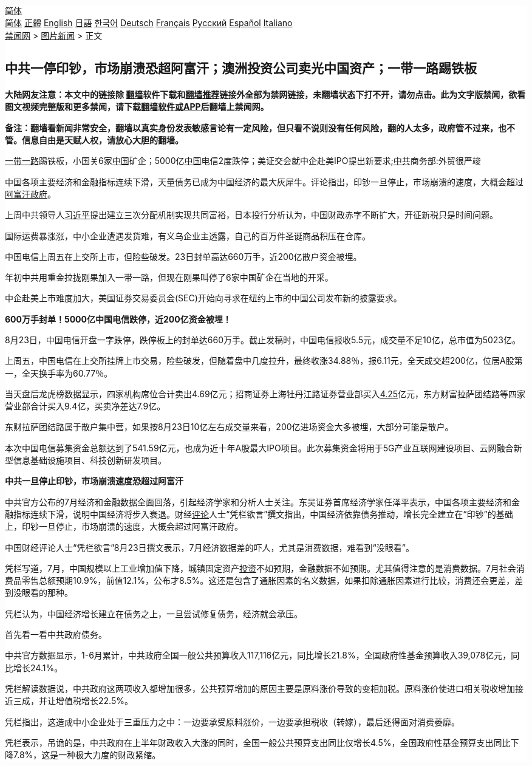   <div class="breadcrumb">  <div class="switcher notranslate">  <div class="selected">  <a href="#" onclick="return false;"> 简体</a>  </div>  <div class="option">  <a href="https://www.bannedbook.org" onclick="doGTranslate('zh-CN|zh-CN');jQuery('div.switcher div.selected a').html(jQuery(this).html());return false;" title="简体中文" class="nturl selected"> 简体</a>  <a href="https://www.bannedbook.org/zh-tw/" onclick="doGTranslate('zh-CN|zh-TW');jQuery('div.switcher div.selected a').html(jQuery(this).html());return false;" title="繁體中文" class="nturl"> 正體</a>  <a href="https://www.bannedbook.org/en/" onclick="doGTranslate('zh-CN|en');jQuery('div.switcher div.selected a').html(jQuery(this).html());return false;" title="English" class="nturl"> English</a>  <a href="https://www.bannedbook.org/ja/" onclick="doGTranslate('zh-CN|ja');jQuery('div.switcher div.selected a').html(jQuery(this).html());return false;" title="日本語" class="nturl"> 日語</a>  <a href="https://www.bannedbook.org/ko/" onclick="doGTranslate('zh-CN|ko');jQuery('div.switcher div.selected a').html(jQuery(this).html());return false;" title="한국어" class="nturl"> 한국어</a>  <a href="https://www.bannedbook.org/de/" onclick="doGTranslate('zh-CN|de');jQuery('div.switcher div.selected a').html(jQuery(this).html());return false;" title="Deutsch" class="nturl"> Deutsch</a>  <a href="https://www.bannedbook.org/fr/" onclick="doGTranslate('zh-CN|fr');jQuery('div.switcher div.selected a').html(jQuery(this).html());return false;" title="Français" class="nturl"> Français</a>  <a href="https://www.bannedbook.org/ru/" onclick="doGTranslate('zh-CN|ru');jQuery('div.switcher div.selected a').html(jQuery(this).html());return false;" title="Русский" class="nturl"> Русский</a>  <a href="https://www.bannedbook.org/es/" onclick="doGTranslate('zh-CN|es');jQuery('div.switcher div.selected a').html(jQuery(this).html());return false;" title="Español" class="nturl"> Español</a>  <a href="https://www.bannedbook.org/it/" onclick="doGTranslate('zh-CN|it');jQuery('div.switcher div.selected a').html(jQuery(this).html());return false;" title="Italiano" class="nturl"> Italiano</a>  </div>  </div>      <div class='breadcrumb-sub'> <a href="https://www.bannedbook.org/" class="home">禁闻网</a> &gt; <a href="https://www.bannedbook.org/bnews/topimagenews/" class="category">图片新闻</a> &gt; 正文</div></div><h2>中共一停印钞，市场崩溃恐超阿富汗；澳洲投资公司卖光中国资产；一带一路踢铁板</h2> <p class="notice"><b>大陆网友注意：本文中的链接除 <a href="https://github.com/bannedbook/fanqiang" >翻墙</a>软件下载和<a href="https://github.com/killgcd/justmysocks/blob/master/README.md">翻墙推荐</a>链接外全部为禁网链接，未翻墙状态下打不开，请勿点击。此为文字版禁闻，欲看图文视频完整版和更多禁闻，请下载<a href="https://github.com/bannedbook/fanqiang">翻墙软件或APP</a>后翻墙上禁闻网。</p><p>备注：翻墙看新闻非常安全，翻墙以真实身份发表敏感言论有一定风险，但只看不说则没有任何风险，翻的人太多，政府管不过来，也不管。信息自由是天赋人权，请放心大胆的翻墙。</b></p>  <div class="entry"> <p id="summary"><a href="https://www.bannedbook.org/bnews/tag/%e4%b8%80%e5%b8%a6%e4%b8%80%e8%b7%af/" class="st_tag internal_tag" rel="tag" title="标签 一带一路 下的日志">一带一路</a>踢铁板，小国关6家<span class='wp_keywordlink_affiliate'><a href="https://www.bannedbook.org/" title="中国" target="_blank">中国</a></span>矿企；5000亿<a href="https://www.bannedbook.org/bnews/tag/%E4%B8%AD%E5%9B%BD/" class="st_tag internal_tag" rel="tag" title="标签 中国 下的日志">中国</a>电信2度跌停；美证交会就中企赴美IPO提出新要求;<a href="https://www.bannedbook.org/bnews/tag/%e4%b8%ad%e5%85%b1/" class="st_tag internal_tag" rel="tag" title="标签 中共 下的日志">中共</a>商务部:外贸很严竣</p> <p>中国各项主要经济和金融指标连续下滑，天量债务已成为中国经济的最大灰犀牛。评论指出，印钞一旦停止，市场崩溃的速度，大概会超过<a href="https://www.bannedbook.org/bnews/tag/%e9%98%bf%e5%af%8c%e6%b1%97/" class="st_tag internal_tag" rel="tag" title="标签 阿富汗 下的日志">阿富汗</a><a href="https://www.bannedbook.org/bnews/tag/%e6%94%bf%e5%ba%9c/" class="st_tag internal_tag" rel="tag" title="标签 政府 下的日志">政府</a>。</p> <p>上周中共领导人<a href="https://www.bannedbook.org/bnews/tag/%e4%b9%a0%e8%bf%91%e5%b9%b3/" class="st_tag internal_tag" rel="tag" title="标签 习近平 下的日志">习近平</a>提出建立三次分配机制实现共同富裕，日本投行分析认为，中国财政赤字不断扩大，开征新税只是时间问题。</p> <p>国际运费暴涨涨，中小企业遭遇发货难，有义乌企业主透露，自己的百万件圣诞商品积压在仓库。</p> <p>中国电信上周五在上交所上市，但险些破发。23日封单高达660万手，近200亿散户资金被埋。</p> <p>年初中共用重金拉拢刚果加入一带一路，但现在刚果叫停了6家中国矿企在当地的开采。</p> <p>中企赴美上市难度加大，美国证券交易委员会(SEC)开始向寻求在纽约上市的中国公司发布新的披露要求。</p> <p><strong>600万手封单！5000亿中国电信跌停，近200亿资金被埋！</strong></p> <p>8月23日，中国电信开盘一字跌停，跌停板上的封单达660万手。截止发稿时，中国电信报收5.5元，成交量不足10亿，总市值为5023亿。</p> <p>上周五，中国电信在上交所挂牌上市交易，险些破发，但随着盘中几度拉升，最终收涨34.88％，报6.11元，全天成交超200亿，位居A股第一，全天换手率为60.77％。</p> <p>当天盘后龙虎榜数据显示，四家机构席位合计卖出4.69亿元；招商证券上海牡丹江路证券营业部买入<span class='wp_keywordlink'><a href="https://www.bannedbook.org/forum3/topic15.html" title="1999.4.25中南海事件真相" target="_blank">4.25</a></span>亿元，东方财富拉萨团结路等四家营业部合计买入9.4亿，买卖净差达7.9亿。</p> <p>东财拉萨团结路属于散户集中营，如果按8月23日10亿左右成交量来看，200亿进场资金大多被埋，大部分可能是散户。</p> <p>本次中国电信募集资金总额达到了541.59亿元，也成为近十年A股最大IPO项目。此次募集资金将用于5G产业互联网建设项目、云网融合新型信息基础设施项目、科技创新研发项目。</p> <p><strong>中共一旦停止印钞，市场崩溃速度恐超过阿富汗</strong></p> <p>中共官方公布的7月经济和金融数据全面回落，引起经济学家和分析人士关注。东吴证券首席经济学家任泽平表示，中国各项主要经济和金融指标连续下滑，说明中国经济将步入衰退。财经<span class='wp_keywordlink_affiliate'><a href="https://www.bannedbook.org/bnews/comments/" title="新闻评论" target="_blank">评论</a></span>人士“凭栏欲言”撰文指出，中国经济依靠债务推动，增长完全建立在“印钞”的基础上，印钞一旦停止，市场崩溃的速度，大概会超过阿富汗政府。</p>  <p>中国财经评论人士“凭栏欲言”8月23日撰文表示，7月经济数据差的吓人，尤其是消费数据，难看到“没眼看”。</p> <p>凭栏写道，7月，中国规模以上工业增加值下降，城镇固定资产<a href="https://www.bannedbook.org/bnews/tag/%e6%8a%95%e8%b5%84/" class="st_tag internal_tag" rel="tag" title="标签 投资 下的日志">投资</a>不如预期，金融数据不如预期。尤其值得注意的是消费数据。7月社会消费品零售总额预期10.9%，前值12.1%，公布才8.5%。这还是包含了通胀因素的名义数据，如果扣除通胀因素进行比较，消费还会更差，差到没眼看的那种。</p> <p>凭栏认为，中国经济增长建立在债务之上，一旦尝试修复债务，经济就会承压。</p> <p>首先看一看中共政府债务。</p> <p>中共官方数据显示，1-6月累计，中共政府全国一般公共预算收入117,116亿元，同比增长21.8%，全国政府性基金预算收入39,078亿元，同比增长24.1%。</p> <p>凭栏解读数据说，中共政府这两项收入都增加很多，公共预算增加的原因主要是原料涨价导致的变相加税。原料涨价使进口相关税收增加接近三成，并让增值税增长22.5%。</p> <p>凭栏指出，这造成中小企业处于三重压力之中：一边要承受原料涨价，一边要承担税收（转嫁），最后还得面对消费萎靡。</p> <p>凭栏表示，吊诡的是，中共政府在上半年财政收入大涨的同时，全国一般公共预算支出同比仅增长4.5%，全国政府性基金预算支出同比下降7.8%，这是一种极大力度的财政紧缩。</p>